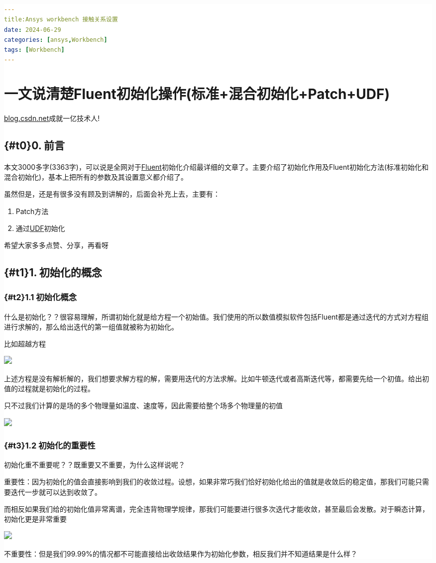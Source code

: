 ```yaml
---
title:Ansys workbench 接触关系设置
date: 2024-06-29
categories: [ansys,Workbench]
tags: [Workbench]     
---
```



一文说清楚Fluent初始化操作(标准+混合初始化+Patch+UDF)
====================================

[blog.csdn.net](https://blog.csdn.net/weixin_45560646/article/details/135759355)成就一亿技术人!

{#t0}**0. 前言**
--------------

本文3000多字(3363字)，可以说是全网对于[Fluent](https://so.csdn.net/so/search?q=Fluent&spm=1001.2101.3001.7020)初始化介绍最详细的文章了。主要介绍了初始化作用及Fluent初始化方法(标准初始化和混合初始化)，基本上把所有的参数及其设置意义都介绍了。

虽然但是，还是有很多没有顾及到讲解的，后面会补充上去，主要有：

1. Patch方法

2. 通过[UDF](https://so.csdn.net/so/search?q=UDF&spm=1001.2101.3001.7020)初始化

希望大家多多点赞、分享，再看呀

{#t1}**1. 初始化的概念**
------------------

### {#t2}**1.1 初始化概念**

什么是初始化？？很容易理解，所谓初始化就是给方程一个初始值。我们使用的所以数值模拟软件包括Fluent都是通过迭代的方式对方程组进行求解的，那么给出迭代的第一组值就被称为初始化。

比如超越方程

![](https://cubox.pro/c/filters:no_upscale()?imageUrl=https%3A%2F%2Fimg-blog.csdnimg.cn%2Fimg_convert%2Ff306dcc9e8eca762e0ef3c4cd528ea1c.png&valid=false)

上述方程是没有解析解的，我们想要求解方程的解，需要用迭代的方法求解。比如牛顿迭代或者高斯迭代等，都需要先给一个初值。给出初值的过程就是初始化的过程。

只不过我们计算的是场的多个物理量如温度、速度等，因此需要给整个场多个物理量的初值

![](https://cubox.pro/c/filters:no_upscale()?imageUrl=https%3A%2F%2Fimg-blog.csdnimg.cn%2Fimg_convert%2F2948ffc6dce217aa5b0fc23145cc9444.png&valid=false)

### {#t3}**1.2 初始化的重要性**

初始化重不重要呢？？既重要又不重要，为什么这样说呢？

重要性：因为初始化的值会直接影响到我们的收敛过程。设想，如果非常巧我们恰好初始化给出的值就是收敛后的稳定值，那我们可能只需要迭代一步就可以达到收敛了。

而相反如果我们给的初始化值非常离谱，完全违背物理学规律，那我们可能要进行很多次迭代才能收敛，甚至最后会发散。对于瞬态计算，初始化更是非常重要

![](https://cubox.pro/c/filters:no_upscale()?imageUrl=https%3A%2F%2Fimg-blog.csdnimg.cn%2Fimg_convert%2F096016093929259943e11394c467b71b.png&valid=false)

不重要性：但是我们99.99%的情况都不可能直接给出收敛结果作为初始化参数，相反我们并不知道结果是什么样？
